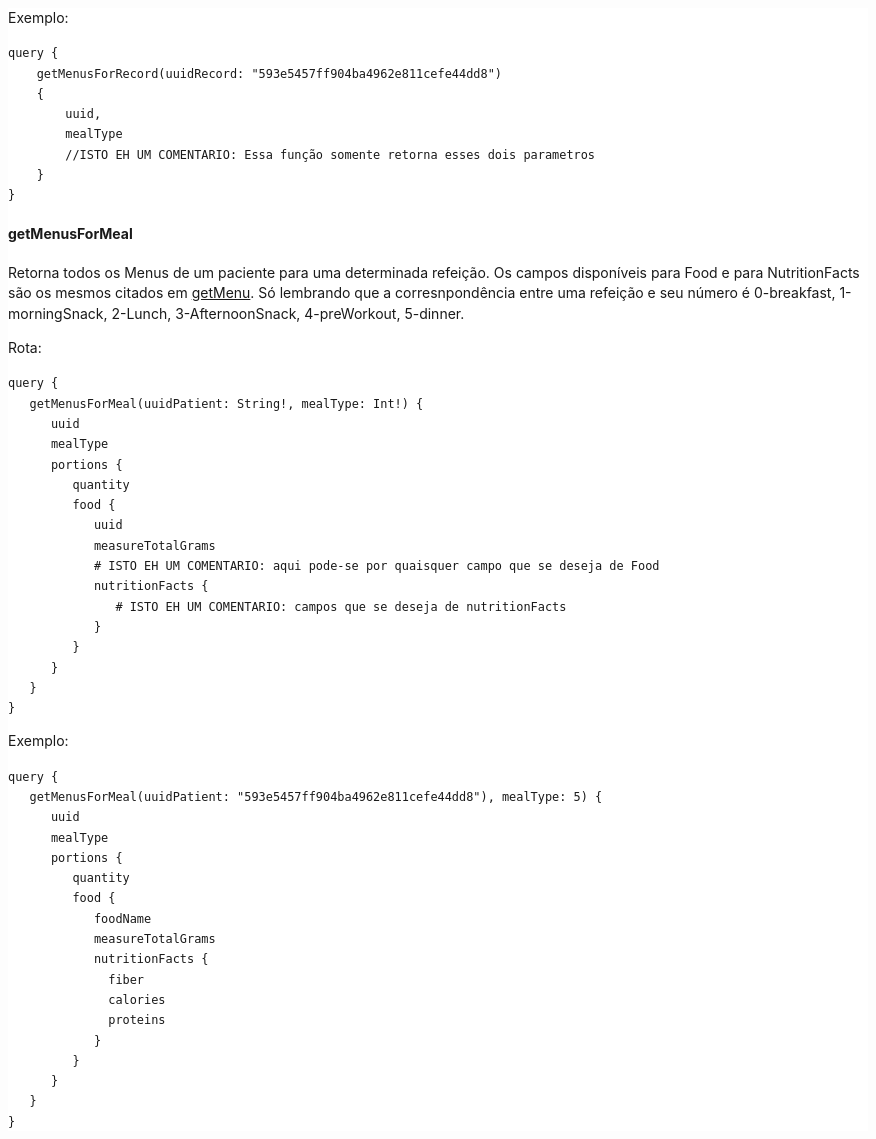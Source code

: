 Exemplo:

```
query {
    getMenusForRecord(uuidRecord: "593e5457ff904ba4962e811cefe44dd8")
    {
        uuid,
        mealType
        //ISTO EH UM COMENTARIO: Essa função somente retorna esses dois parametros
    }
}
```


#### <a name='getMenusForMeal'></a>getMenusForMeal
Retorna todos os Menus de um paciente para uma determinada refeição. Os campos disponíveis para Food e para NutritionFacts são os mesmos citados em [getMenu](#getMenu). Só lembrando que a corresnpondência entre uma refeição e seu número é 0-breakfast, 1-morningSnack, 2-Lunch, 3-AfternoonSnack, 4-preWorkout, 5-dinner.

Rota:
```
query {
   getMenusForMeal(uuidPatient: String!, mealType: Int!) {
      uuid
      mealType
      portions {
         quantity
         food {
            uuid
            measureTotalGrams
            # ISTO EH UM COMENTARIO: aqui pode-se por quaisquer campo que se deseja de Food
            nutritionFacts {
               # ISTO EH UM COMENTARIO: campos que se deseja de nutritionFacts
            }
         }
      }
   }
}
```

Exemplo:
```
query {
   getMenusForMeal(uuidPatient: "593e5457ff904ba4962e811cefe44dd8"), mealType: 5) {
      uuid
      mealType
      portions {
         quantity
         food {
            foodName
            measureTotalGrams
            nutritionFacts {
              fiber
              calories
              proteins
            }
         }
      }
   }
}
```

